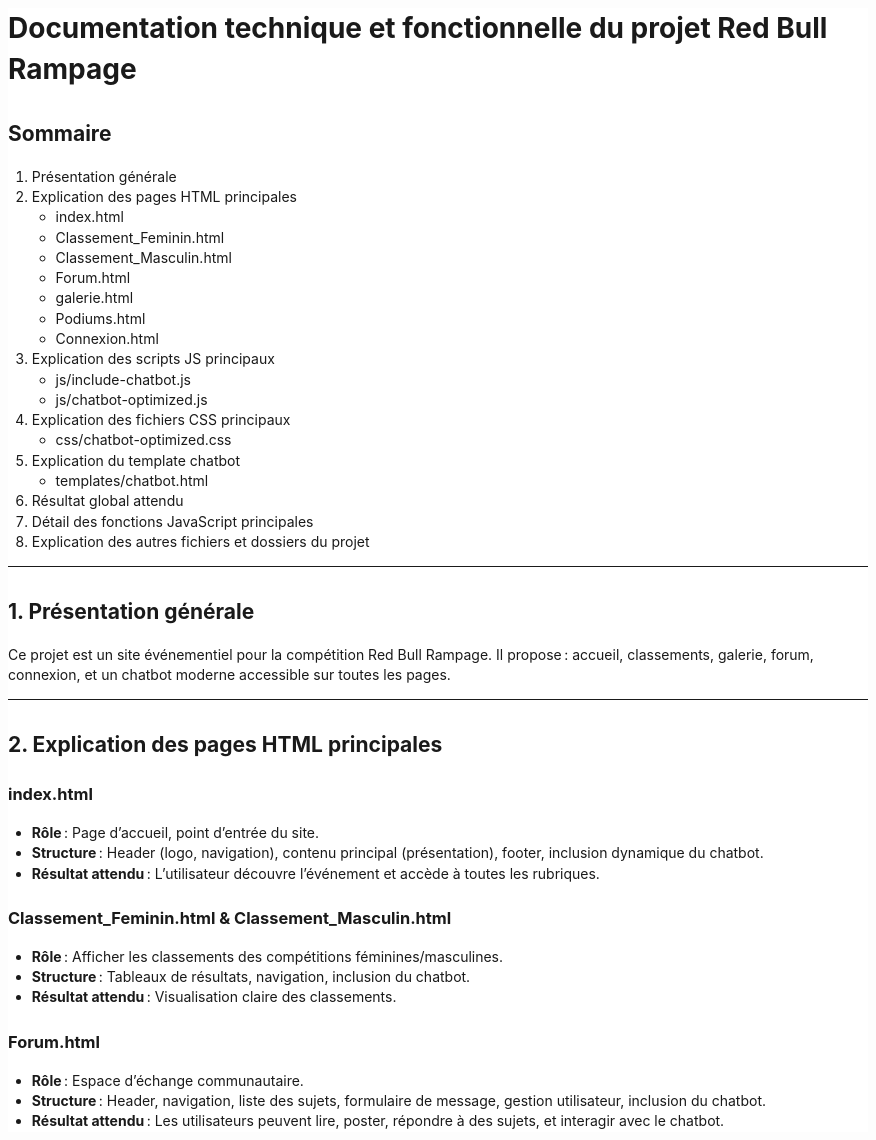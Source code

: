 # Documentation technique et fonctionnelle du projet Red Bull Rampage

## Sommaire
1. Présentation générale
2. Explication des pages HTML principales
   - index.html
   - Classement_Feminin.html
   - Classement_Masculin.html
   - Forum.html
   - galerie.html
   - Podiums.html
   - Connexion.html
3. Explication des scripts JS principaux
   - js/include-chatbot.js
   - js/chatbot-optimized.js
4. Explication des fichiers CSS principaux
   - css/chatbot-optimized.css
5. Explication du template chatbot
   - templates/chatbot.html
6. Résultat global attendu
7. Détail des fonctions JavaScript principales
8. Explication des autres fichiers et dossiers du projet

---

## 1. Présentation générale
Ce projet est un site événementiel pour la compétition Red Bull Rampage. Il propose : accueil, classements, galerie, forum, connexion, et un chatbot moderne accessible sur toutes les pages.

---

## 2. Explication des pages HTML principales

### index.html
- **Rôle** : Page d’accueil, point d’entrée du site.
- **Structure** : Header (logo, navigation), contenu principal (présentation), footer, inclusion dynamique du chatbot.
- **Résultat attendu** : L’utilisateur découvre l’événement et accède à toutes les rubriques.

### Classement_Feminin.html & Classement_Masculin.html
- **Rôle** : Afficher les classements des compétitions féminines/masculines.
- **Structure** : Tableaux de résultats, navigation, inclusion du chatbot.
- **Résultat attendu** : Visualisation claire des classements.

### Forum.html
- **Rôle** : Espace d’échange communautaire.
- **Structure** : Header, navigation, liste des sujets, formulaire de message, gestion utilisateur, inclusion du chatbot.
- **Résultat attendu** : Les utilisateurs peuvent lire, poster, répondre à des sujets, et interagir avec le chatbot.
